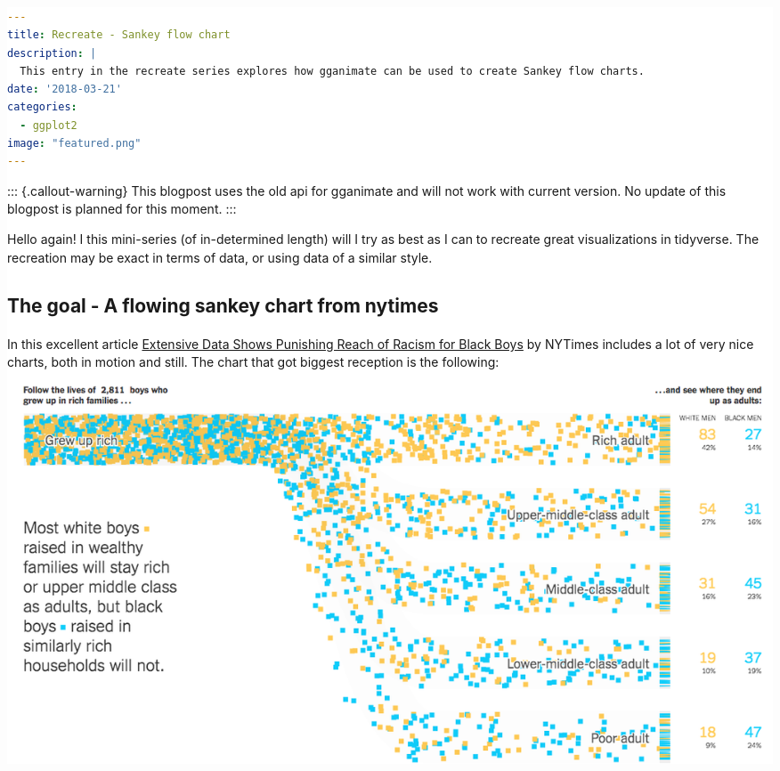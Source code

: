 ```yaml
---
title: Recreate - Sankey flow chart
description: |
  This entry in the recreate series explores how gganimate can be used to create Sankey flow charts.
date: '2018-03-21'
categories:
  - ggplot2
image: "featured.png"
---
```




::: {.callout-warning}
This blogpost uses the old api for gganimate and will not work with current version. No update of this blogpost is planned for this moment.
:::

Hello again! I this mini-series (of in-determined length) will I try as best as I can to recreate great visualizations in tidyverse. The recreation may be exact in terms of data, or using data of a similar style. 

## The goal - A flowing sankey chart from nytimes

In this excellent article [Extensive Data Shows Punishing
Reach of Racism for Black Boys](  
https://www.nytimes.com/interactive/2018/03/19/upshot/race-class-white-and-black-men.html) by NYTimes includes a lot of very nice charts, both in motion and still. The chart that got biggest reception is the following:

<img src="nytimes.png" width="100%" style="display: block; margin: auto;" />
